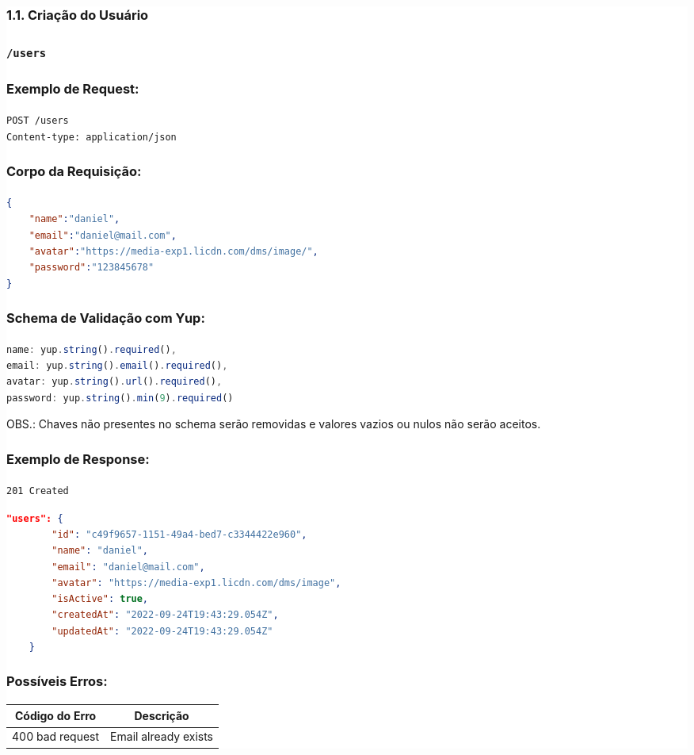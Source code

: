 ### 1.1. **Criação do Usuário**

### `/users`

### Exemplo de Request:

```
POST /users
Content-type: application/json
```

### Corpo da Requisição:

```json
{
	"name":"daniel",
	"email":"daniel@mail.com",
	"avatar":"https://media-exp1.licdn.com/dms/image/",
	"password":"123845678"
}
```

### Schema de Validação com Yup:

```javascript
name: yup.string().required(),
email: yup.string().email().required(),
avatar: yup.string().url().required(),
password: yup.string().min(9).required()
```

OBS.: Chaves não presentes no schema serão removidas e valores vazios ou nulos não serão aceitos.

### Exemplo de Response:

```
201 Created
```

```json
"users": {
		"id": "c49f9657-1151-49a4-bed7-c3344422e960",
		"name": "daniel",
		"email": "daniel@mail.com",
		"avatar": "https://media-exp1.licdn.com/dms/image",
		"isActive": true,
		"createdAt": "2022-09-24T19:43:29.054Z",
		"updatedAt": "2022-09-24T19:43:29.054Z"
	}
```

### Possíveis Erros:

| Código do Erro  | Descrição                                  |
| --------------- | ------------------------------------------ |
| 400 bad request |  Email already exists                      |
